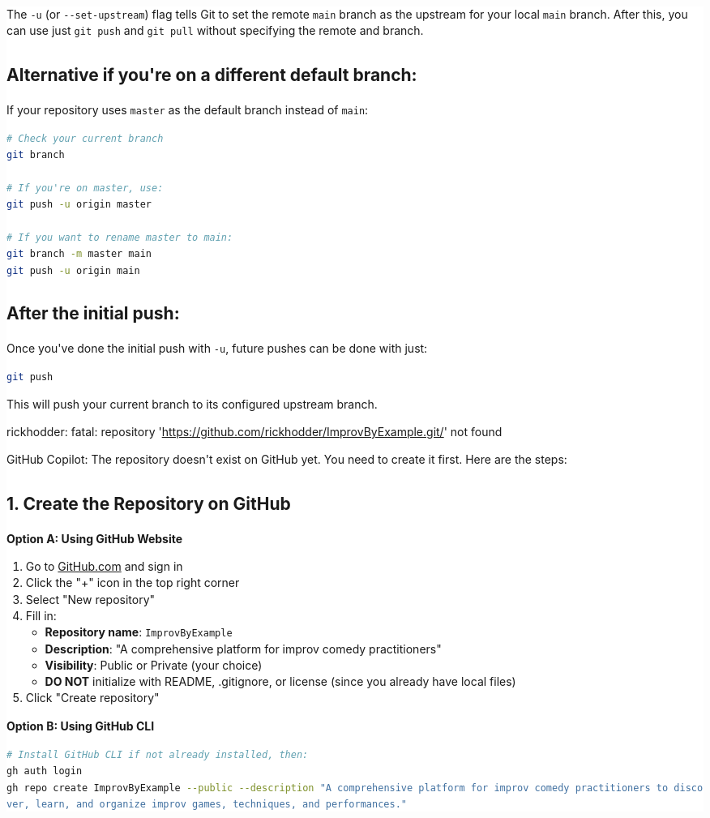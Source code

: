 The `-u` (or `--set-upstream`) flag tells Git to set the remote `main` branch as the upstream for your local `main` branch. After this, you can use just `git push` and `git pull` without specifying the remote and branch.

## Alternative if you're on a different default branch:

If your repository uses `master` as the default branch instead of `main`:

````bash
# Check your current branch
git branch

# If you're on master, use:
git push -u origin master

# If you want to rename master to main:
git branch -m master main
git push -u origin main
````

## After the initial push:

Once you've done the initial push with `-u`, future pushes can be done with just:

````bash
git push
````

This will push your current branch to its configured upstream branch.

rickhodder: fatal: repository 'https://github.com/rickhodder/ImprovByExample.git/' not found

GitHub Copilot: The repository doesn't exist on GitHub yet. You need to create it first. Here are the steps:

## 1. Create the Repository on GitHub

**Option A: Using GitHub Website**
1. Go to [GitHub.com](https://github.com) and sign in
2. Click the "+" icon in the top right corner
3. Select "New repository"
4. Fill in:
   - **Repository name**: `ImprovByExample`
   - **Description**: "A comprehensive platform for improv comedy practitioners"
   - **Visibility**: Public or Private (your choice)
   - **DO NOT** initialize with README, .gitignore, or license (since you already have local files)
5. Click "Create repository"

**Option B: Using GitHub CLI**
```bash
# Install GitHub CLI if not already installed, then:
gh auth login
gh repo create ImprovByExample --public --description "A comprehensive platform for improv comedy practitioners to discover, learn, and organize improv games, techniques, and performances."
```
